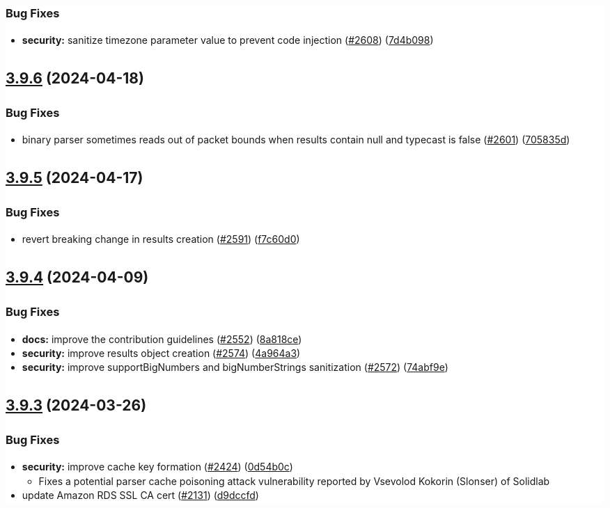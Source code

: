 
### Bug Fixes

* **security:** sanitize timezone parameter value to prevent code injection ([#2608](https://github.com/sidorares/node-mysql2/issues/2608)) ([7d4b098](https://github.com/sidorares/node-mysql2/commit/7d4b098c7e29d5a6cb9eac2633bfcc2f0f1db713))

## [3.9.6](https://github.com/sidorares/node-mysql2/compare/v3.9.5...v3.9.6) (2024-04-18)


### Bug Fixes

* binary parser sometimes reads out of packet bounds when results contain null and typecast is false ([#2601](https://github.com/sidorares/node-mysql2/issues/2601)) ([705835d](https://github.com/sidorares/node-mysql2/commit/705835d06ff437cf0bf3169dac0a5f68002c4f87))

## [3.9.5](https://github.com/sidorares/node-mysql2/compare/v3.9.4...v3.9.5) (2024-04-17)


### Bug Fixes

* revert breaking change in results creation ([#2591](https://github.com/sidorares/node-mysql2/issues/2591)) ([f7c60d0](https://github.com/sidorares/node-mysql2/commit/f7c60d01a49666130f51d3847ccfdd3d6e3d33e9))

## [3.9.4](https://github.com/sidorares/node-mysql2/compare/v3.9.3...v3.9.4) (2024-04-09)


### Bug Fixes

* **docs:** improve the contribution guidelines ([#2552](https://github.com/sidorares/node-mysql2/issues/2552)) ([8a818ce](https://github.com/sidorares/node-mysql2/commit/8a818ce0f30654eba854759e6409c0ac856fc448))
* **security:** improve results object creation ([#2574](https://github.com/sidorares/node-mysql2/issues/2574)) ([4a964a3](https://github.com/sidorares/node-mysql2/commit/4a964a3910a4b8de008696c554ab1b492e9b4691))
* **security:** improve supportBigNumbers and bigNumberStrings sanitization ([#2572](https://github.com/sidorares/node-mysql2/issues/2572)) ([74abf9e](https://github.com/sidorares/node-mysql2/commit/74abf9ef94d76114d9a09415e28b496522a94805))

## [3.9.3](https://github.com/sidorares/node-mysql2/compare/v3.9.2...v3.9.3) (2024-03-26)


### Bug Fixes

* **security:** improve cache key formation ([#2424](https://github.com/sidorares/node-mysql2/issues/2424)) ([0d54b0c](https://github.com/sidorares/node-mysql2/commit/0d54b0ca6498c823098426038162ef10df02c818))
  * Fixes a potential parser cache poisoning attack vulnerability reported by Vsevolod Kokorin (Slonser) of Solidlab
* update Amazon RDS SSL CA cert ([#2131](https://github.com/sidorares/node-mysql2/pull/2131)) ([d9dccfd](https://github.com/sidorares/node-mysql2/commit/d9dccfd837d701f377574b85a05586be89015460))
